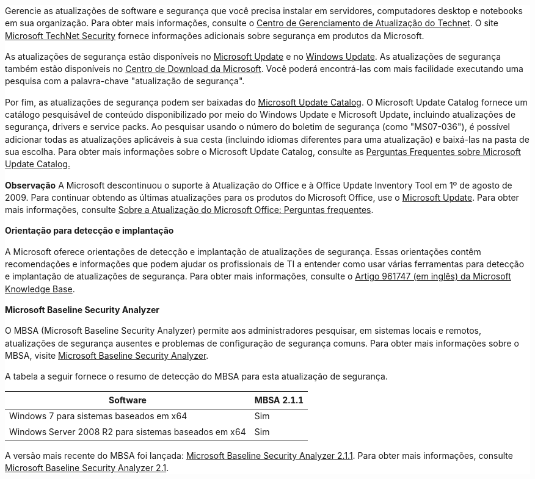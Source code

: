 <span></span>
Gerencie as atualizações de software e segurança que você precisa instalar em servidores, computadores desktop e notebooks em sua organização. Para obter mais informações, consulte o [Centro de Gerenciamento de Atualização do Technet](http://go.microsoft.com/fwlink/?linkid=69903). O site [Microsoft TechNet Security](http://go.microsoft.com/fwlink/?linkid=21132) fornece informações adicionais sobre segurança em produtos da Microsoft.
  
As atualizações de segurança estão disponíveis no [Microsoft Update](http://go.microsoft.com/fwlink/?linkid=40747) e no [Windows Update](http://go.microsoft.com/fwlink/?linkid=21130). As atualizações de segurança também estão disponíveis no [Centro de Download da Microsoft](http://go.microsoft.com/fwlink/?linkid=21129). Você poderá encontrá-las com mais facilidade executando uma pesquisa com a palavra-chave "atualização de segurança".
  
Por fim, as atualizações de segurança podem ser baixadas do [Microsoft Update Catalog](http://go.microsoft.com/fwlink/?linkid=96155). O Microsoft Update Catalog fornece um catálogo pesquisável de conteúdo disponibilizado por meio do Windows Update e Microsoft Update, incluindo atualizações de segurança, drivers e service packs. Ao pesquisar usando o número do boletim de segurança (como "MS07-036"), é possível adicionar todas as atualizações aplicáveis à sua cesta (incluindo idiomas diferentes para uma atualização) e baixá-las na pasta de sua escolha. Para obter mais informações sobre o Microsoft Update Catalog, consulte as [Perguntas Frequentes sobre Microsoft Update Catalog.](http://go.microsoft.com/fwlink/?linkid=97900)
  
**Observação** A Microsoft descontinuou o suporte à Atualização do Office e à Office Update Inventory Tool em 1º de agosto de 2009. Para continuar obtendo as últimas atualizações para os produtos do Microsoft Office, use o [Microsoft Update](http://go.microsoft.com/fwlink/?linkid=40747). Para obter mais informações, consulte [Sobre a Atualização do Microsoft Office: Perguntas frequentes](http://office.microsoft.com/en-us/downloads/fx010402221033.aspx).
  
**Orientação para detecção e implantação**
  
A Microsoft oferece orientações de detecção e implantação de atualizações de segurança. Essas orientações contêm recomendações e informações que podem ajudar os profissionais de TI a entender como usar várias ferramentas para detecção e implantação de atualizações de segurança. Para obter mais informações, consulte o [Artigo 961747 (em inglês) da Microsoft Knowledge Base](http://support.microsoft.com/kb/961747).
  
**Microsoft Baseline Security Analyzer**
  
O MBSA (Microsoft Baseline Security Analyzer) permite aos administradores pesquisar, em sistemas locais e remotos, atualizações de segurança ausentes e problemas de configuração de segurança comuns. Para obter mais informações sobre o MBSA, visite [Microsoft Baseline Security Analyzer](http://www.microsoft.com/technet/security/tools/mbsahome.mspx).
  
A tabela a seguir fornece o resumo de detecção do MBSA para esta atualização de segurança.
  
| Software                                             | MBSA 2.1.1 |  
|------------------------------------------------------|------------|  
| Windows 7 para sistemas baseados em x64              | Sim        |  
| Windows Server 2008 R2 para sistemas baseados em x64 | Sim        |
  
A versão mais recente do MBSA foi lançada: [Microsoft Baseline Security Analyzer 2.1.1](http://www.microsoft.com/downloads/details.aspx?familyid=b1e76bbe-71df-41e8-8b52-c871d012ba78&displaylang=en). Para obter mais informações, consulte [Microsoft Baseline Security Analyzer 2.1](http://technet.microsoft.com/en-us/security/cc184923.aspx).
  
